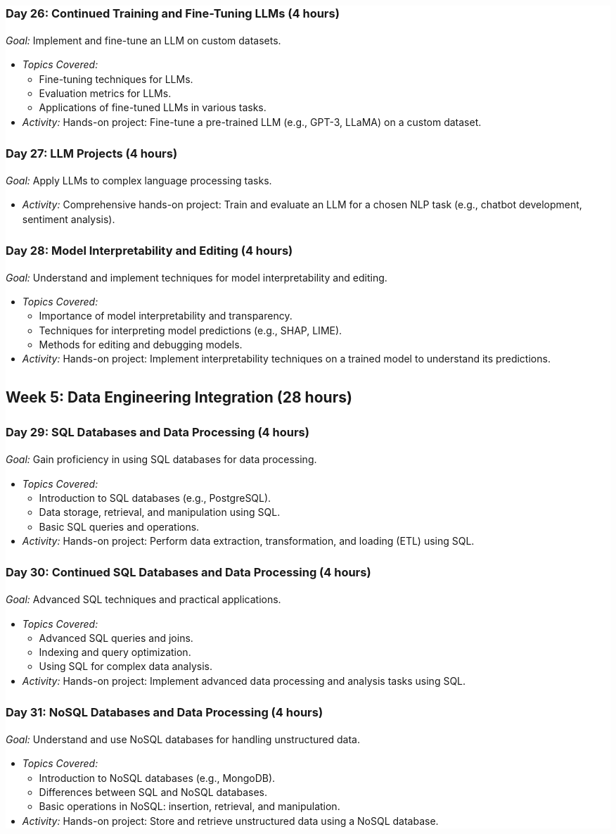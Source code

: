 ### Day 26: Continued Training and Fine-Tuning LLMs (4 hours)
*Goal:* Implement and fine-tune an LLM on custom datasets.
- *Topics Covered:*
  - Fine-tuning techniques for LLMs.
  - Evaluation metrics for LLMs.
  - Applications of fine-tuned LLMs in various tasks.
- *Activity:* Hands-on project: Fine-tune a pre-trained LLM (e.g., GPT-3, LLaMA) on a custom dataset.

### Day 27: LLM Projects (4 hours)
*Goal:* Apply LLMs to complex language processing tasks.
- *Activity:* Comprehensive hands-on project: Train and evaluate an LLM for a chosen NLP task (e.g., chatbot development, sentiment analysis).

### Day 28: Model Interpretability and Editing (4 hours)
*Goal:* Understand and implement techniques for model interpretability and editing.
- *Topics Covered:*
  - Importance of model interpretability and transparency.
  - Techniques for interpreting model predictions (e.g., SHAP, LIME).
  - Methods for editing and debugging models.
- *Activity:* Hands-on project: Implement interpretability techniques on a trained model to understand its predictions.

## Week 5: Data Engineering Integration (28 hours)

### Day 29: SQL Databases and Data Processing (4 hours)
*Goal:* Gain proficiency in using SQL databases for data processing.
- *Topics Covered:*
  - Introduction to SQL databases (e.g., PostgreSQL).
  - Data storage, retrieval, and manipulation using SQL.
  - Basic SQL queries and operations.
- *Activity:* Hands-on project: Perform data extraction, transformation, and loading (ETL) using SQL.

### Day 30: Continued SQL Databases and Data Processing (4 hours)
*Goal:* Advanced SQL techniques and practical applications.
- *Topics Covered:*
  - Advanced SQL queries and joins.
  - Indexing and query optimization.
  - Using SQL for complex data analysis.
- *Activity:* Hands-on project: Implement advanced data processing and analysis tasks using SQL.

### Day 31: NoSQL Databases and Data Processing (4 hours)
*Goal:* Understand and use NoSQL databases for handling unstructured data.
- *Topics Covered:*
  - Introduction to NoSQL databases (e.g., MongoDB).
  - Differences between SQL and NoSQL databases.
  - Basic operations in NoSQL: insertion, retrieval, and manipulation.
- *Activity:* Hands-on project: Store and retrieve unstructured data using a NoSQL database.
